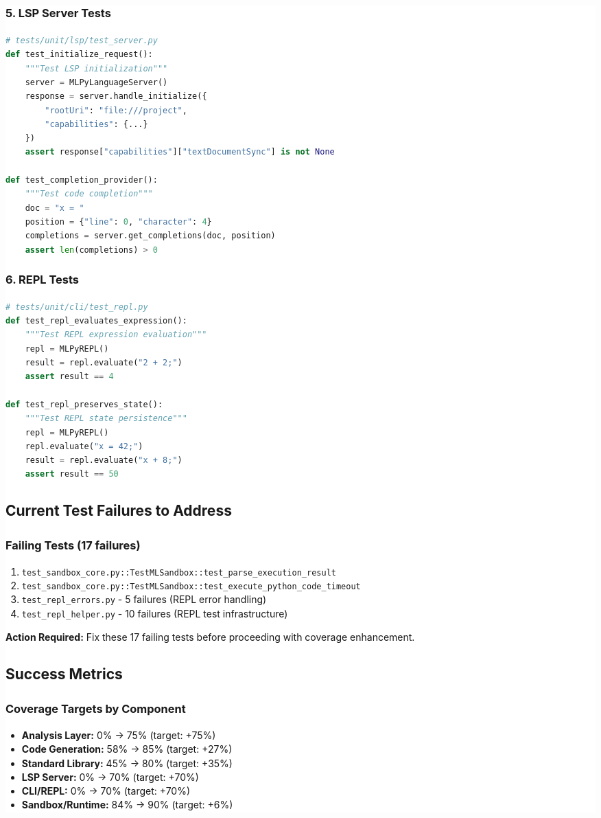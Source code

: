 ### 5. **LSP Server Tests**
```python
# tests/unit/lsp/test_server.py
def test_initialize_request():
    """Test LSP initialization"""
    server = MLPyLanguageServer()
    response = server.handle_initialize({
        "rootUri": "file:///project",
        "capabilities": {...}
    })
    assert response["capabilities"]["textDocumentSync"] is not None

def test_completion_provider():
    """Test code completion"""
    doc = "x = "
    position = {"line": 0, "character": 4}
    completions = server.get_completions(doc, position)
    assert len(completions) > 0
```

### 6. **REPL Tests**
```python
# tests/unit/cli/test_repl.py
def test_repl_evaluates_expression():
    """Test REPL expression evaluation"""
    repl = MLPyREPL()
    result = repl.evaluate("2 + 2;")
    assert result == 4

def test_repl_preserves_state():
    """Test REPL state persistence"""
    repl = MLPyREPL()
    repl.evaluate("x = 42;")
    result = repl.evaluate("x + 8;")
    assert result == 50
```

## Current Test Failures to Address

### Failing Tests (17 failures)
1. `test_sandbox_core.py::TestMLSandbox::test_parse_execution_result`
2. `test_sandbox_core.py::TestMLSandbox::test_execute_python_code_timeout`
3. `test_repl_errors.py` - 5 failures (REPL error handling)
4. `test_repl_helper.py` - 10 failures (REPL test infrastructure)

**Action Required:** Fix these 17 failing tests before proceeding with coverage enhancement.

## Success Metrics

### Coverage Targets by Component
- **Analysis Layer:** 0% → 75% (target: +75%)
- **Code Generation:** 58% → 85% (target: +27%)
- **Standard Library:** 45% → 80% (target: +35%)
- **LSP Server:** 0% → 70% (target: +70%)
- **CLI/REPL:** 0% → 70% (target: +70%)
- **Sandbox/Runtime:** 84% → 90% (target: +6%)
